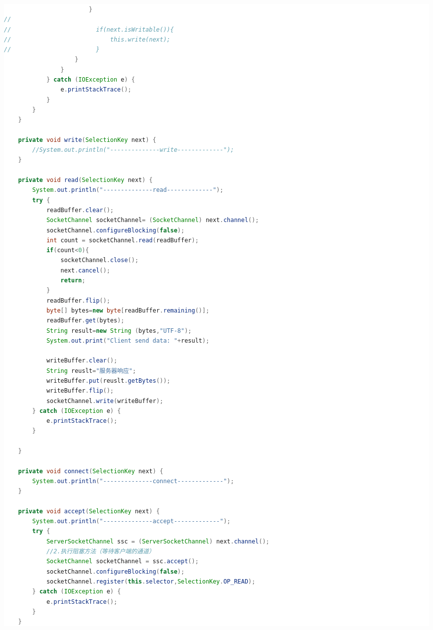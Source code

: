 ``` java
                        }
//
//                        if(next.isWritable()){
//                            this.write(next);
//                        }
                    }
                }
            } catch (IOException e) {
                e.printStackTrace();
            }
        }
    }

    private void write(SelectionKey next) {
        //System.out.println("--------------write-------------");
    }

    private void read(SelectionKey next) {
        System.out.println("--------------read-------------");
        try {
            readBuffer.clear();
            SocketChannel socketChannel= (SocketChannel) next.channel();
            socketChannel.configureBlocking(false);
            int count = socketChannel.read(readBuffer);
            if(count<0){
                socketChannel.close();
                next.cancel();
                return;
            }
            readBuffer.flip();
            byte[] bytes=new byte[readBuffer.remaining()];
            readBuffer.get(bytes);
            String result=new String (bytes,"UTF-8");
            System.out.print("Client send data: "+result);

            writeBuffer.clear();
            String reuslt="服务器响应";
            writeBuffer.put(reuslt.getBytes());
            writeBuffer.flip();
            socketChannel.write(writeBuffer);
        } catch (IOException e) {
            e.printStackTrace();
        }

    }

    private void connect(SelectionKey next) {
        System.out.println("--------------connect-------------");
    }

    private void accept(SelectionKey next) {
        System.out.println("--------------accept-------------");
        try {
            ServerSocketChannel ssc = (ServerSocketChannel) next.channel();
            //2.执行阻塞方法（等待客户端的通道）
            SocketChannel socketChannel = ssc.accept();
            socketChannel.configureBlocking(false);
            socketChannel.register(this.selector,SelectionKey.OP_READ);
        } catch (IOException e) {
            e.printStackTrace();
        }
    }

```